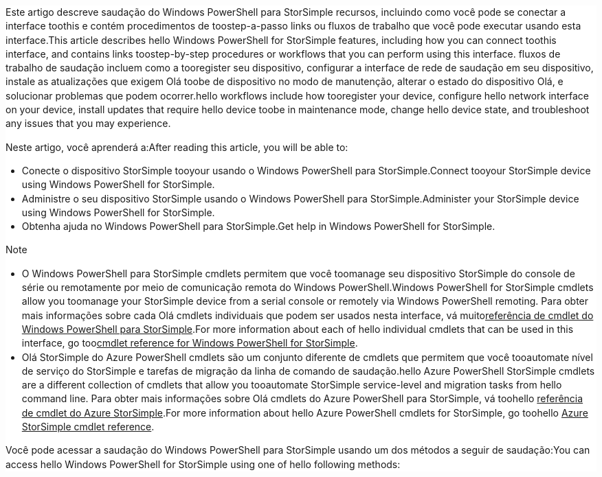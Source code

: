 <span data-ttu-id="37a77-109">Este artigo descreve saudação do Windows PowerShell para StorSimple recursos, incluindo como você pode se conectar a interface toothis e contém procedimentos de toostep-a-passo links ou fluxos de trabalho que você pode executar usando esta interface.</span><span class="sxs-lookup"><span data-stu-id="37a77-109">This article describes hello Windows PowerShell for StorSimple features, including how you can connect toothis interface, and contains links toostep-by-step procedures or workflows that you can perform using this interface.</span></span> <span data-ttu-id="37a77-110">fluxos de trabalho de saudação incluem como a tooregister seu dispositivo, configurar a interface de rede de saudação em seu dispositivo, instale as atualizações que exigem Olá toobe de dispositivo no modo de manutenção, alterar o estado do dispositivo Olá, e solucionar problemas que podem ocorrer.</span><span class="sxs-lookup"><span data-stu-id="37a77-110">hello workflows include how tooregister your device, configure hello network interface on your device, install updates that require hello device toobe in maintenance mode, change hello device state, and troubleshoot any issues that you may experience.</span></span>

<span data-ttu-id="37a77-111">Neste artigo, você aprenderá a:</span><span class="sxs-lookup"><span data-stu-id="37a77-111">After reading this article, you will be able to:</span></span>

* <span data-ttu-id="37a77-112">Conecte o dispositivo StorSimple tooyour usando o Windows PowerShell para StorSimple.</span><span class="sxs-lookup"><span data-stu-id="37a77-112">Connect tooyour StorSimple device using Windows PowerShell for StorSimple.</span></span>
* <span data-ttu-id="37a77-113">Administre o seu dispositivo StorSimple usando o Windows PowerShell para StorSimple.</span><span class="sxs-lookup"><span data-stu-id="37a77-113">Administer your StorSimple device using Windows PowerShell for StorSimple.</span></span>
* <span data-ttu-id="37a77-114">Obtenha ajuda no Windows PowerShell para StorSimple.</span><span class="sxs-lookup"><span data-stu-id="37a77-114">Get help in Windows PowerShell for StorSimple.</span></span>

> [!NOTE]
> * <span data-ttu-id="37a77-115">O Windows PowerShell para StorSimple cmdlets permitem que você toomanage seu dispositivo StorSimple do console de série ou remotamente por meio de comunicação remota do Windows PowerShell.</span><span class="sxs-lookup"><span data-stu-id="37a77-115">Windows PowerShell for StorSimple cmdlets allow you toomanage your StorSimple device from a serial console or remotely via Windows PowerShell remoting.</span></span> <span data-ttu-id="37a77-116">Para obter mais informações sobre cada Olá cmdlets individuais que podem ser usados nesta interface, vá muito[referência de cmdlet do Windows PowerShell para StorSimple](https://technet.microsoft.com/library/dn688168.aspx).</span><span class="sxs-lookup"><span data-stu-id="37a77-116">For more information about each of hello individual cmdlets that can be used in this interface, go too[cmdlet reference for Windows PowerShell for StorSimple](https://technet.microsoft.com/library/dn688168.aspx).</span></span>
> * <span data-ttu-id="37a77-117">Olá StorSimple do Azure PowerShell cmdlets são um conjunto diferente de cmdlets que permitem que você tooautomate nível de serviço do StorSimple e tarefas de migração da linha de comando de saudação.</span><span class="sxs-lookup"><span data-stu-id="37a77-117">hello Azure PowerShell StorSimple cmdlets are a different collection of cmdlets that allow you tooautomate StorSimple service-level and migration tasks from hello command line.</span></span> <span data-ttu-id="37a77-118">Para obter mais informações sobre Olá cmdlets do Azure PowerShell para StorSimple, vá toohello [referência de cmdlet do Azure StorSimple](/powershell/module/azure/?view=azuresmps-3.7.0).</span><span class="sxs-lookup"><span data-stu-id="37a77-118">For more information about hello Azure PowerShell cmdlets for StorSimple, go toohello [Azure StorSimple cmdlet reference](/powershell/module/azure/?view=azuresmps-3.7.0).</span></span>
> 
> 

<span data-ttu-id="37a77-119">Você pode acessar a saudação do Windows PowerShell para StorSimple usando um dos métodos a seguir de saudação:</span><span class="sxs-lookup"><span data-stu-id="37a77-119">You can access hello Windows PowerShell for StorSimple using one of hello following methods:</span></span>
